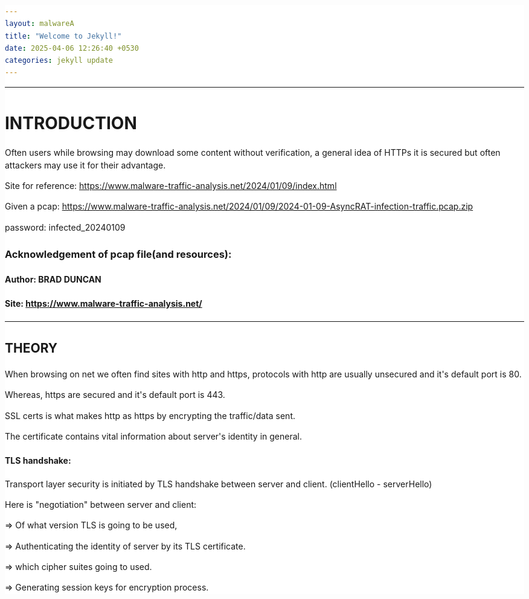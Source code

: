 ```yaml
---
layout: malwareA
title: "Welcome to Jekyll!"
date: 2025-04-06 12:26:40 +0530
categories: jekyll update
---
```


---

# INTRODUCTION

Often users while browsing may download some content without verification, a general idea of HTTPs it is secured but often attackers may use it for their advantage.

Site for reference: https://www.malware-traffic-analysis.net/2024/01/09/index.html

Given a pcap: https://www.malware-traffic-analysis.net/2024/01/09/2024-01-09-AsyncRAT-infection-traffic.pcap.zip

password: infected_20240109

### Acknowledgement of pcap file(and resources): 
#### Author: BRAD DUNCAN
#### Site: https://www.malware-traffic-analysis.net/

---

## THEORY

When browsing on net we often find sites with http and https, protocols with http are usually unsecured and it's default port is 80.

Whereas, https are secured and it's default port is 443.

SSL certs is what makes http as https by encrypting the traffic/data sent.

The certificate contains vital information about server's identity in general.

#### TLS handshake:
Transport layer security is initiated by TLS handshake between server and client. (clientHello - serverHello)

Here is "negotiation" between server and client:

=> Of what version TLS is going to be used,

=> Authenticating the identity of server by its TLS certificate.

=> which cipher suites going to used.

=> Generating session keys for encryption process.


